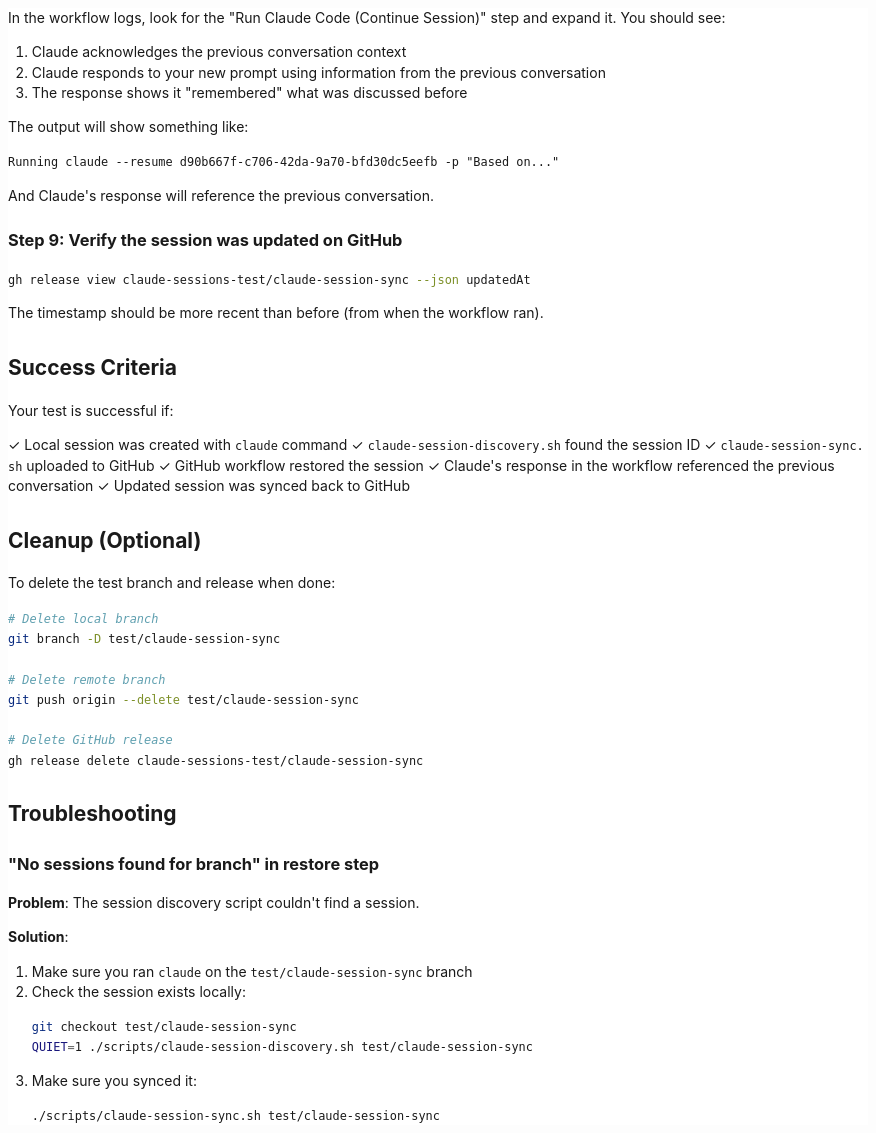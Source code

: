 In the workflow logs, look for the "Run Claude Code (Continue Session)" step and expand it. You should see:

1. Claude acknowledges the previous conversation context
2. Claude responds to your new prompt using information from the previous conversation
3. The response shows it "remembered" what was discussed before

The output will show something like:
```
Running claude --resume d90b667f-c706-42da-9a70-bfd30dc5eefb -p "Based on..."
```

And Claude's response will reference the previous conversation.

### Step 9: Verify the session was updated on GitHub

```bash
gh release view claude-sessions-test/claude-session-sync --json updatedAt
```

The timestamp should be more recent than before (from when the workflow ran).

## Success Criteria

Your test is successful if:

✓ Local session was created with `claude` command
✓ `claude-session-discovery.sh` found the session ID
✓ `claude-session-sync.sh` uploaded to GitHub
✓ GitHub workflow restored the session
✓ Claude's response in the workflow referenced the previous conversation
✓ Updated session was synced back to GitHub

## Cleanup (Optional)

To delete the test branch and release when done:

```bash
# Delete local branch
git branch -D test/claude-session-sync

# Delete remote branch
git push origin --delete test/claude-session-sync

# Delete GitHub release
gh release delete claude-sessions-test/claude-session-sync
```

## Troubleshooting

### "No sessions found for branch" in restore step

**Problem**: The session discovery script couldn't find a session.

**Solution**:
1. Make sure you ran `claude` on the `test/claude-session-sync` branch
2. Check the session exists locally:
   ```bash
   git checkout test/claude-session-sync
   QUIET=1 ./scripts/claude-session-discovery.sh test/claude-session-sync
   ```
3. Make sure you synced it:
   ```bash
   ./scripts/claude-session-sync.sh test/claude-session-sync
   ```
